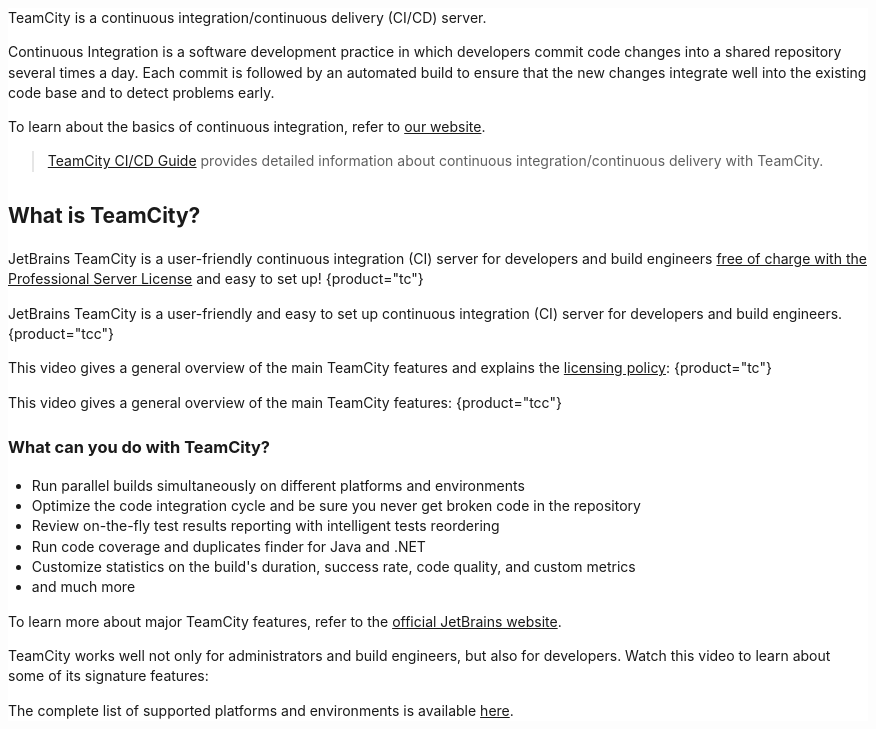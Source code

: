 [//]: # (title: Continuous Integration with TeamCity)
[//]: # (auxiliary-id: Continuous Integration with TeamCity)

TeamCity is a continuous integration/continuous delivery (CI/CD) server.

Continuous Integration is a software development practice in which developers 
commit code changes into a shared repository several times a day. 
Each commit is followed by an automated build
to ensure that the new changes integrate well into the existing code base and to detect problems early.

To learn about the basics of continuous integration,
refer to [our website](https://www.jetbrains.com/teamcity/ci-cd-guide/continuous-integration/).

>[TeamCity CI/CD Guide](https://www.jetbrains.com/teamcity/ci-cd-guide/) provides detailed information about continuous integration/continuous delivery with TeamCity.

## What is TeamCity?

JetBrains TeamCity is a user-friendly continuous integration (CI) server for developers and build engineers [free of charge with the Professional Server License](http://www.jetbrains.com/teamcity/buy/index.jsp) and easy to set up!
{product="tc"}

JetBrains TeamCity is a user-friendly and easy to set up continuous integration (CI) server for developers and build engineers.
{product="tcc"}

This video gives a general overview of the main TeamCity features and explains the [licensing policy](licensing-policy.md):
{product="tc"}

This video gives a general overview of the main TeamCity features:
{product="tcc"}

<video href="s68u2shSo6o"
       title="General TeamCity overview"/>

### What can you do with TeamCity?

* Run parallel builds simultaneously on different platforms and environments
* Optimize the code integration cycle and be sure you never get broken code in the repository
* Review on-the-fly test results reporting with intelligent tests reordering
* Run code coverage and duplicates finder for Java and .NET
* Customize statistics on the build's duration, success rate, code quality, and custom metrics
* and much more

To learn more about major TeamCity features, refer to the [official JetBrains website](http://www.jetbrains.com/teamcity/features/index.html).

TeamCity works well not only for administrators and build engineers, but also for developers. 
Watch this video to learn about some of its signature features:
<video href="icuhBgEFtVM"
       title="TeamCity for developers"/>

The complete list of supported platforms and environments is available [here](supported-platforms-and-environments.md).
